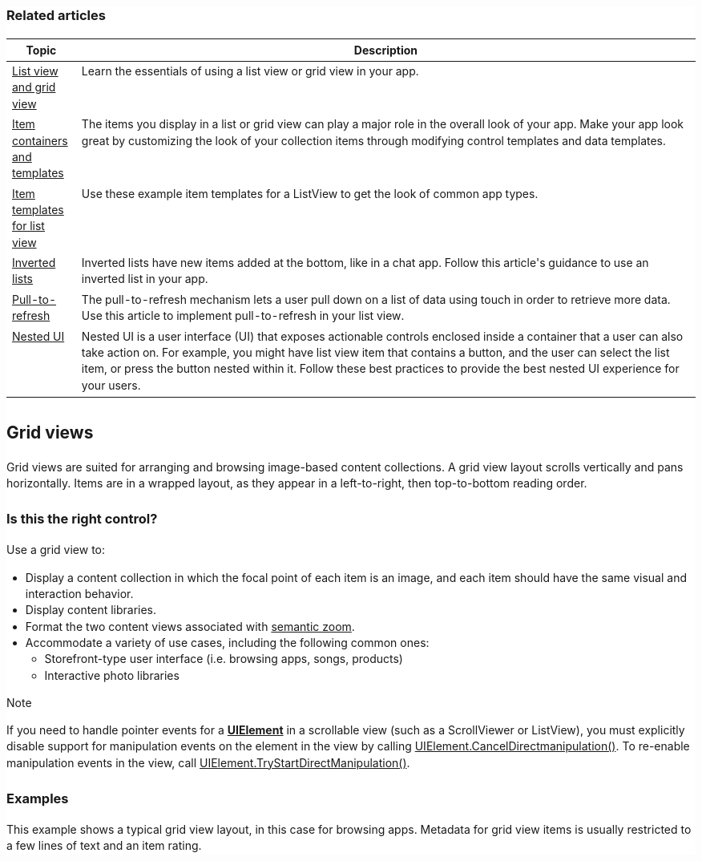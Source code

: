 ### Related articles

|Topic  |Description  |
|---------|---------|
|[List view and grid view](listview-and-gridview.md) | Learn the essentials of using a list view or grid view in your app. |
|[Item containers and templates](item-containers-templates.md) | The items you display in a list or grid view can play a major role in the overall look of your app. Make your app look great by customizing the look of your collection items through modifying control templates and data templates. |
|[Item templates for list view](item-templates-listview.md) | Use these example item templates for a ListView to get the look of common app types. |
|[Inverted lists](inverted-lists.md) | Inverted lists have new items added at the bottom, like in a chat app. Follow this article's guidance to use an inverted list in your app. |
|[Pull-to-refresh](pull-to-refresh.md) | The pull-to-refresh mechanism lets a user pull down on a list of data using touch in order to retrieve more data. Use this article to implement pull-to-refresh in your list view. |
|[Nested UI](nested-ui.md) | Nested UI is a user interface (UI) that exposes actionable controls enclosed inside a container that a user can also take action on. For example, you might have list view item that contains a button, and the user can select the list item, or press the button nested within it. Follow these best practices to provide the best nested UI experience for your users. |

## Grid views

Grid views are suited for arranging and browsing image-based content collections. A grid view layout scrolls vertically and pans horizontally. Items are in a wrapped layout, as they appear in a left-to-right, then top-to-bottom reading order.

### Is this the right control?

Use a grid view to:

- Display a content collection in which the focal point of each item is an image, and each item should have the same visual and interaction behavior.
- Display content libraries.
- Format the two content views associated with [semantic zoom](semantic-zoom.md).
- Accommodate a variety of use cases, including the following common ones:
  - Storefront-type user interface (i.e. browsing apps, songs, products)
  - Interactive photo libraries

> [!NOTE]
> If you need to handle pointer events for a [**UIElement**](/windows/windows-app-sdk/api/winrt/microsoft.UI.Xaml.UIElement) in a scrollable view (such as a ScrollViewer or ListView), you must explicitly disable support for manipulation events on the element in the view by calling [UIElement.CancelDirectmanipulation()](/windows/windows-app-sdk/api/winrt/microsoft.ui.xaml.uielement.canceldirectmanipulations). To re-enable manipulation events in the view, call [UIElement.TryStartDirectManipulation()](/windows/windows-app-sdk/api/winrt/microsoft.ui.xaml.uielement.trystartdirectmanipulation).

### Examples

This example shows a typical grid view layout, in this case for browsing apps. Metadata for grid view items is usually restricted to a few lines of text and an item rating.

